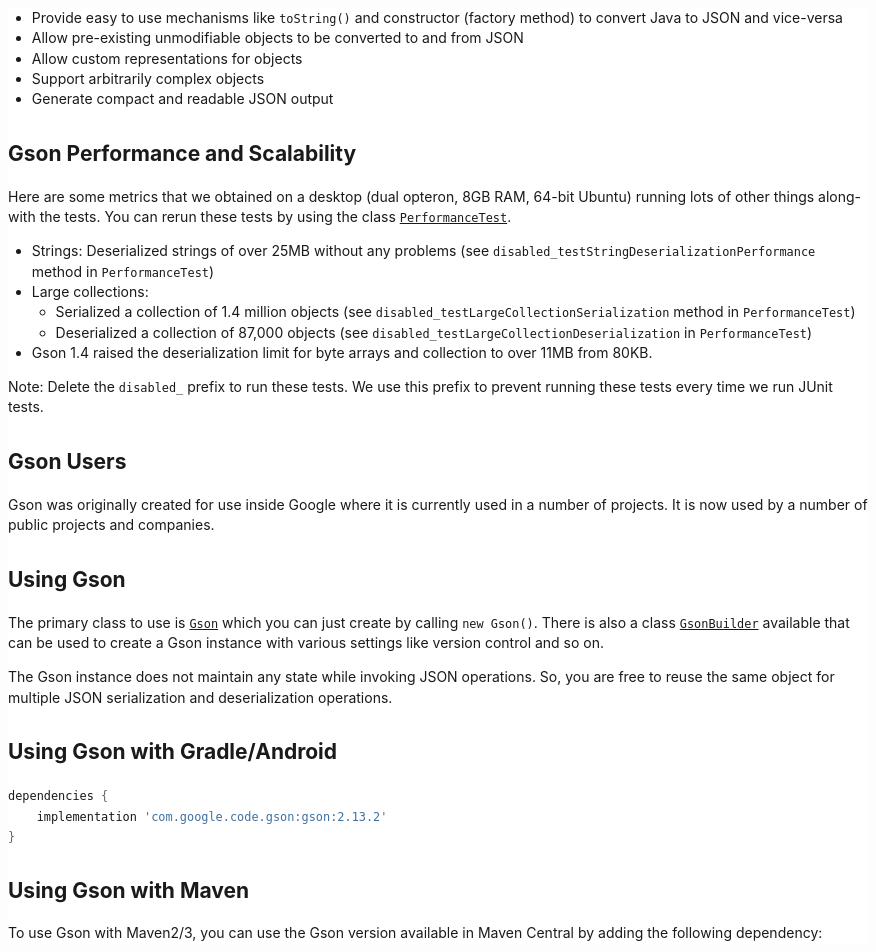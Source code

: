 * Provide easy to use mechanisms like `toString()` and constructor (factory method) to convert Java to JSON and vice-versa
* Allow pre-existing unmodifiable objects to be converted to and from JSON
* Allow custom representations for objects
* Support arbitrarily complex objects
* Generate compact and readable JSON output

## Gson Performance and Scalability

Here are some metrics that we obtained on a desktop (dual opteron, 8GB RAM, 64-bit Ubuntu) running lots of other things along-with the tests. You can rerun these tests by using the class [`PerformanceTest`](gson/src/test/java/com/google/gson/metrics/PerformanceTest.java).

* Strings: Deserialized strings of over 25MB without any problems (see `disabled_testStringDeserializationPerformance` method in `PerformanceTest`)
* Large collections:
  * Serialized a collection of 1.4 million objects (see `disabled_testLargeCollectionSerialization` method in `PerformanceTest`)
  * Deserialized a collection of 87,000 objects (see `disabled_testLargeCollectionDeserialization` in `PerformanceTest`)
* Gson 1.4 raised the deserialization limit for byte arrays and collection to over 11MB from 80KB.

Note: Delete the `disabled_` prefix to run these tests. We use this prefix to prevent running these tests every time we run JUnit tests.

## Gson Users

Gson was originally created for use inside Google where it is currently used in a number of projects. It is now used by a number of public projects and companies.

## Using Gson

The primary class to use is [`Gson`](gson/src/main/java/com/google/gson/Gson.java) which you can just create by calling `new Gson()`. There is also a class [`GsonBuilder`](gson/src/main/java/com/google/gson/GsonBuilder.java) available that can be used to create a Gson instance with various settings like version control and so on.

The Gson instance does not maintain any state while invoking JSON operations. So, you are free to reuse the same object for multiple JSON serialization and deserialization operations.

## Using Gson with Gradle/Android

```gradle
dependencies {
    implementation 'com.google.code.gson:gson:2.13.2'
}
```

## Using Gson with Maven

To use Gson with Maven2/3, you can use the Gson version available in Maven Central by adding the following dependency:
